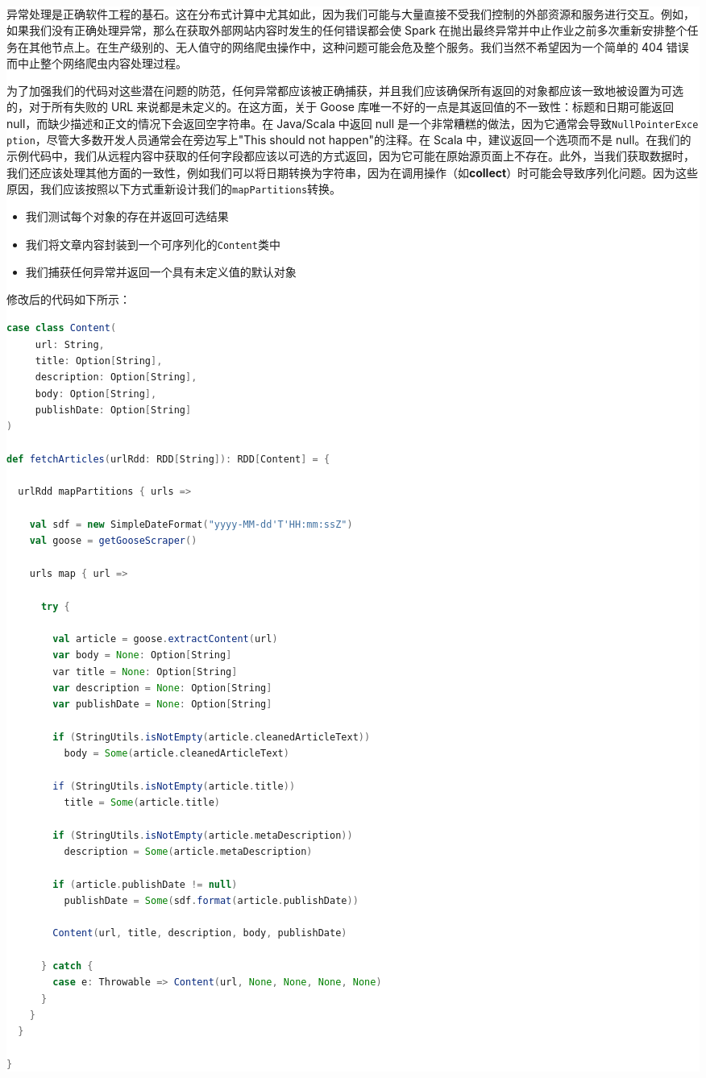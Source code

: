 异常处理是正确软件工程的基石。这在分布式计算中尤其如此，因为我们可能与大量直接不受我们控制的外部资源和服务进行交互。例如，如果我们没有正确处理异常，那么在获取外部网站内容时发生的任何错误都会使 Spark 在抛出最终异常并中止作业之前多次重新安排整个任务在其他节点上。在生产级别的、无人值守的网络爬虫操作中，这种问题可能会危及整个服务。我们当然不希望因为一个简单的 404 错误而中止整个网络爬虫内容处理过程。

为了加强我们的代码对这些潜在问题的防范，任何异常都应该被正确捕获，并且我们应该确保所有返回的对象都应该一致地被设置为可选的，对于所有失败的 URL 来说都是未定义的。在这方面，关于 Goose 库唯一不好的一点是其返回值的不一致性：标题和日期可能返回 null，而缺少描述和正文的情况下会返回空字符串。在 Java/Scala 中返回 null 是一个非常糟糕的做法，因为它通常会导致`NullPointerException`，尽管大多数开发人员通常会在旁边写上"This should not happen"的注释。在 Scala 中，建议返回一个选项而不是 null。在我们的示例代码中，我们从远程内容中获取的任何字段都应该以可选的方式返回，因为它可能在原始源页面上不存在。此外，当我们获取数据时，我们还应该处理其他方面的一致性，例如我们可以将日期转换为字符串，因为在调用操作（如**collect**）时可能会导致序列化问题。因为这些原因，我们应该按照以下方式重新设计我们的`mapPartitions`转换。

+   我们测试每个对象的存在并返回可选结果

+   我们将文章内容封装到一个可序列化的`Content`类中

+   我们捕获任何异常并返回一个具有未定义值的默认对象

修改后的代码如下所示：

```scala
case class Content(
     url: String,
     title: Option[String],
     description: Option[String],
     body: Option[String],
     publishDate: Option[String]
)

def fetchArticles(urlRdd: RDD[String]): RDD[Content] = {

  urlRdd mapPartitions { urls =>

    val sdf = new SimpleDateFormat("yyyy-MM-dd'T'HH:mm:ssZ")
    val goose = getGooseScraper()

    urls map { url =>

      try {

        val article = goose.extractContent(url)
        var body = None: Option[String]
        var title = None: Option[String]
        var description = None: Option[String]
        var publishDate = None: Option[String]

        if (StringUtils.isNotEmpty(article.cleanedArticleText))
          body = Some(article.cleanedArticleText)

        if (StringUtils.isNotEmpty(article.title))
          title = Some(article.title)

        if (StringUtils.isNotEmpty(article.metaDescription))
          description = Some(article.metaDescription)

        if (article.publishDate != null)
          publishDate = Some(sdf.format(article.publishDate))

        Content(url, title, description, body, publishDate)

      } catch {
        case e: Throwable => Content(url, None, None, None, None)
      }
    }
  }

}
```

